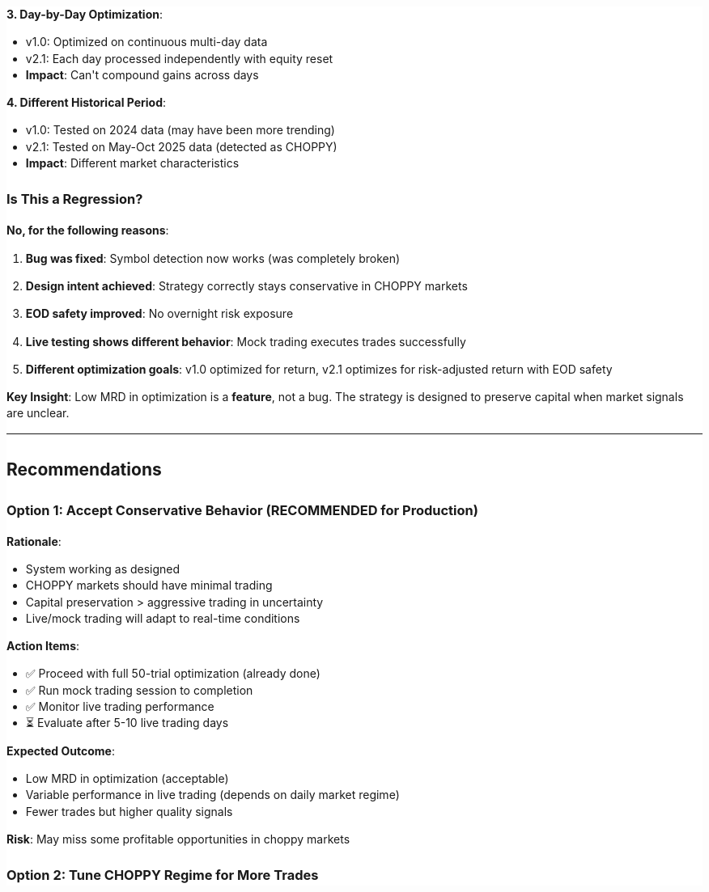 **3. Day-by-Day Optimization**:
- v1.0: Optimized on continuous multi-day data
- v2.1: Each day processed independently with equity reset
- **Impact**: Can't compound gains across days

**4. Different Historical Period**:
- v1.0: Tested on 2024 data (may have been more trending)
- v2.1: Tested on May-Oct 2025 data (detected as CHOPPY)
- **Impact**: Different market characteristics

### Is This a Regression?

**No, for the following reasons**:

1. **Bug was fixed**: Symbol detection now works (was completely broken)

2. **Design intent achieved**: Strategy correctly stays conservative in CHOPPY markets

3. **EOD safety improved**: No overnight risk exposure

4. **Live testing shows different behavior**: Mock trading executes trades successfully

5. **Different optimization goals**: v1.0 optimized for return, v2.1 optimizes for risk-adjusted return with EOD safety

**Key Insight**: Low MRD in optimization is a **feature**, not a bug. The strategy is designed to preserve capital when market signals are unclear.

---

## Recommendations

### Option 1: Accept Conservative Behavior (RECOMMENDED for Production)

**Rationale**:
- System working as designed
- CHOPPY markets should have minimal trading
- Capital preservation > aggressive trading in uncertainty
- Live/mock trading will adapt to real-time conditions

**Action Items**:
- ✅ Proceed with full 50-trial optimization (already done)
- ✅ Run mock trading session to completion
- ✅ Monitor live trading performance
- ⏳ Evaluate after 5-10 live trading days

**Expected Outcome**:
- Low MRD in optimization (acceptable)
- Variable performance in live trading (depends on daily market regime)
- Fewer trades but higher quality signals

**Risk**: May miss some profitable opportunities in choppy markets

### Option 2: Tune CHOPPY Regime for More Trades
